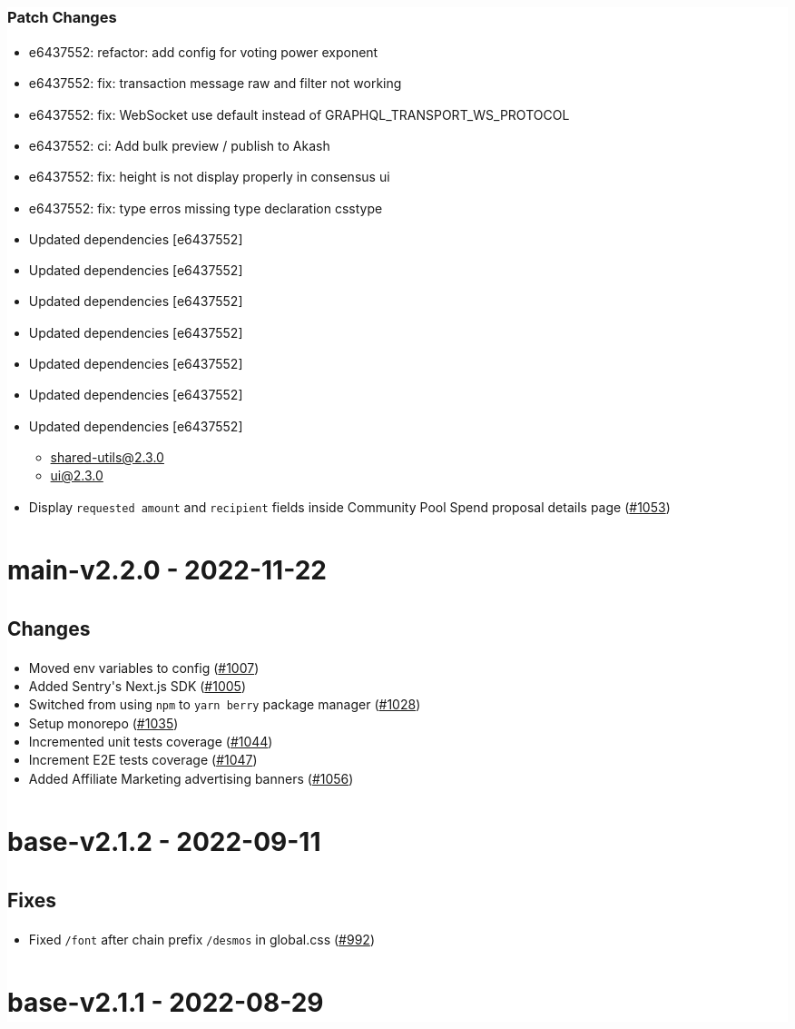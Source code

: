### Patch Changes

- e6437552: refactor: add config for voting power exponent
- e6437552: fix: transaction message raw and filter not working
- e6437552: fix: WebSocket use default instead of GRAPHQL_TRANSPORT_WS_PROTOCOL
- e6437552: ci: Add bulk preview / publish to Akash
- e6437552: fix: height is not display properly in consensus ui
- e6437552: fix: type erros missing type declaration csstype
- Updated dependencies [e6437552]
- Updated dependencies [e6437552]
- Updated dependencies [e6437552]
- Updated dependencies [e6437552]
- Updated dependencies [e6437552]
- Updated dependencies [e6437552]
- Updated dependencies [e6437552]

  - shared-utils@2.3.0
  - ui@2.3.0

- Display `requested amount` and `recipient` fields inside Community Pool Spend proposal details page ([\#1053](https://github.com/forbole/big-dipper-2.0-cosmos/pull/1053))

# main-v2.2.0 - 2022-11-22

## Changes

- Moved env variables to config ([\#1007](https://github.com/forbole/big-dipper-2.0-cosmos/pull/1007))
- Added Sentry's Next.js SDK ([\#1005](https://github.com/forbole/big-dipper-2.0-cosmos/issues/1005))
- Switched from using `npm` to `yarn berry` package manager ([\#1028](https://github.com/forbole/big-dipper-2.0-cosmos/pull/1028))
- Setup monorepo ([\#1035](https://github.com/forbole/big-dipper-2.0-cosmos/issues/1035))
- Incremented unit tests coverage ([\#1044](https://github.com/forbole/big-dipper-2.0-cosmos/pull/1044))
- Increment E2E tests coverage ([\#1047](https://github.com/forbole/big-dipper-2.0-cosmos/pull/1047))
- Added Affiliate Marketing advertising banners ([\#1056](https://github.com/forbole/big-dipper-2.0-cosmos/pull/1056))

# base-v2.1.2 - 2022-09-11

## Fixes

- Fixed `/font` after chain prefix `/desmos` in global.css ([\#992](https://github.com/forbole/big-dipper-2.0-cosmos/issues/992))

# base-v2.1.1 - 2022-08-29
